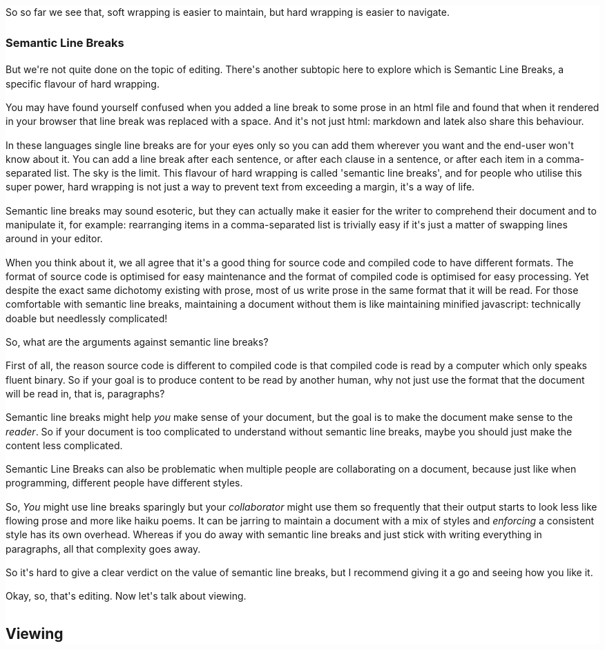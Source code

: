 So so far we see that, soft wrapping is easier to maintain, but hard wrapping is easier to navigate.

### Semantic Line Breaks

But we're not quite done on the topic of editing. There's another subtopic here to explore which is Semantic Line Breaks, a specific flavour of hard wrapping.

You may have found yourself confused when you added a line break to some prose in an html file and found that when it rendered in your browser that line break was replaced with a space. And it's not just html: markdown and latek also share this behaviour. 

In these languages single line breaks are for your eyes only so you can add them wherever you want and the end-user won't know about it. You can add a line break after each sentence, or after each clause in a sentence, or after each item in a comma-separated list. The sky is the limit.
This flavour of hard wrapping is called 'semantic line breaks', and for people who utilise this super power, hard wrapping is not just a way to prevent text from exceeding a margin, it's a way of life.

Semantic line breaks may sound esoteric, but they can actually make it easier for the writer to comprehend their document and to manipulate it, for example: rearranging items in a comma-separated list is trivially easy if it's just a matter of swapping lines around in your editor. 

When you think about it, we all agree that it's a good thing for source code and compiled code to have different formats. The format of source code is optimised for easy maintenance and the format of compiled code is optimised for easy processing. Yet despite the exact same dichotomy existing with prose, most of us write prose in the same format that it will be read. For those comfortable with semantic line breaks, maintaining a document without them is like maintaining minified javascript: technically doable but needlessly complicated!

So, what are the arguments against semantic line breaks?

First of all, the reason source code is different to compiled code is that compiled code is read by a computer which only speaks fluent binary. So if your goal is to produce content to be read by another human, why not just use the format that the document will be read in, that is, paragraphs?

Semantic line breaks might help _you_ make sense of your document, but the goal is to make the document make sense to the _reader_. So if your document is too complicated to understand without semantic line breaks, maybe you should just make the content less complicated.

Semantic Line Breaks can also be problematic when multiple people are collaborating on a document, because just like when programming, different people have different styles.

So, _You_ might use line breaks sparingly but your _collaborator_ might use them so frequently that their output starts to look less like flowing prose and more like haiku poems. It can be jarring to maintain a document with a mix of styles and _enforcing_ a consistent style has its own overhead. Whereas if you do away with semantic line breaks and just stick with writing everything in paragraphs, all that complexity goes away.

So it's hard to give a clear verdict on the value of semantic line breaks, but I recommend giving it a go and seeing how you like it.

Okay, so, that's editing. Now let's talk about viewing.

## Viewing
